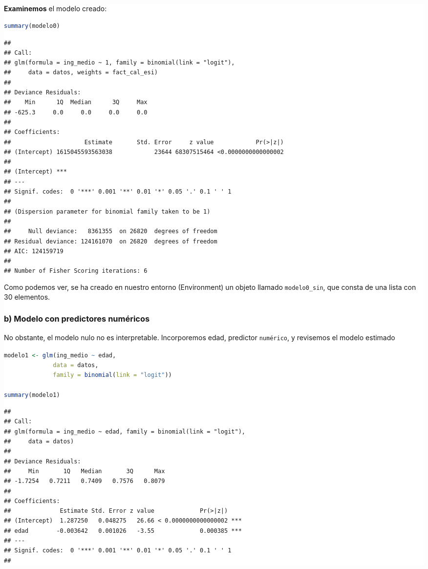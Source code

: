 **Examinemos** el modelo creado:


```r
summary(modelo0)
```

```
## 
## Call:
## glm(formula = ing_medio ~ 1, family = binomial(link = "logit"), 
##     data = datos, weights = fact_cal_esi)
## 
## Deviance Residuals: 
##    Min      1Q  Median      3Q     Max  
## -625.3     0.0     0.0     0.0     0.0  
## 
## Coefficients:
##                     Estimate       Std. Error     z value            Pr(>|z|)
## (Intercept) 1615045593563038            23644 68307515464 <0.0000000000000002
##                
## (Intercept) ***
## ---
## Signif. codes:  0 '***' 0.001 '**' 0.01 '*' 0.05 '.' 0.1 ' ' 1
## 
## (Dispersion parameter for binomial family taken to be 1)
## 
##     Null deviance:   8361355  on 26820  degrees of freedom
## Residual deviance: 124161070  on 26820  degrees of freedom
## AIC: 124159719
## 
## Number of Fisher Scoring iterations: 6
```

Como podemos ver, se ha creado en nuestro entorno (Environment) un objeto llamado `modelo0_sin`, que consta de una lista con 30 elementos.


### b) Modelo con predictores numéricos

No obstante, el modelo nulo no es interpretable. Incorporemos edad, predictor `numérico`, y revisemos el modelo estimado


```r
modelo1 <- glm(ing_medio ~ edad,
              data = datos, 
              family = binomial(link = "logit"))

summary(modelo1)
```

```
## 
## Call:
## glm(formula = ing_medio ~ edad, family = binomial(link = "logit"), 
##     data = datos)
## 
## Deviance Residuals: 
##     Min       1Q   Median       3Q      Max  
## -1.7254   0.7211   0.7409   0.7576   0.8079  
## 
## Coefficients:
##              Estimate Std. Error z value             Pr(>|z|)    
## (Intercept)  1.287250   0.048275   26.66 < 0.0000000000000002 ***
## edad        -0.003642   0.001026   -3.55             0.000385 ***
## ---
## Signif. codes:  0 '***' 0.001 '**' 0.01 '*' 0.05 '.' 0.1 ' ' 1
## 
```